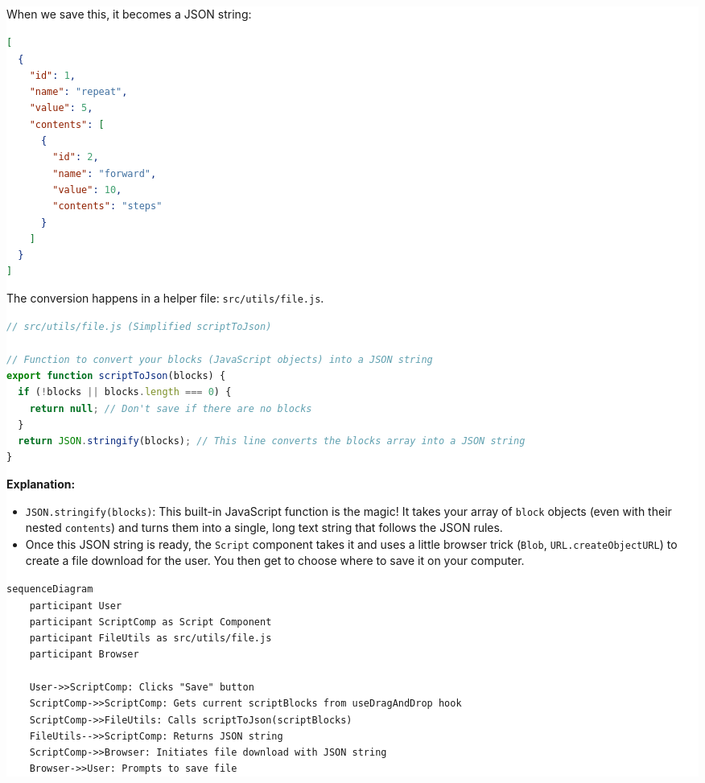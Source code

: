 When we save this, it becomes a JSON string:

```json
[
  {
    "id": 1,
    "name": "repeat",
    "value": 5,
    "contents": [
      {
        "id": 2,
        "name": "forward",
        "value": 10,
        "contents": "steps"
      }
    ]
  }
]
```

The conversion happens in a helper file: `src/utils/file.js`.

```javascript
// src/utils/file.js (Simplified scriptToJson)

// Function to convert your blocks (JavaScript objects) into a JSON string
export function scriptToJson(blocks) {
  if (!blocks || blocks.length === 0) {
    return null; // Don't save if there are no blocks
  }
  return JSON.stringify(blocks); // This line converts the blocks array into a JSON string
}
```

**Explanation:**

*   `JSON.stringify(blocks)`: This built-in JavaScript function is the magic! It takes your array of `block` objects (even with their nested `contents`) and turns them into a single, long text string that follows the JSON rules.
*   Once this JSON string is ready, the `Script` component takes it and uses a little browser trick (`Blob`, `URL.createObjectURL`) to create a file download for the user. You then get to choose where to save it on your computer.

```mermaid
sequenceDiagram
    participant User
    participant ScriptComp as Script Component
    participant FileUtils as src/utils/file.js
    participant Browser

    User->>ScriptComp: Clicks "Save" button
    ScriptComp->>ScriptComp: Gets current scriptBlocks from useDragAndDrop hook
    ScriptComp->>FileUtils: Calls scriptToJson(scriptBlocks)
    FileUtils-->>ScriptComp: Returns JSON string
    ScriptComp->>Browser: Initiates file download with JSON string
    Browser->>User: Prompts to save file
```
